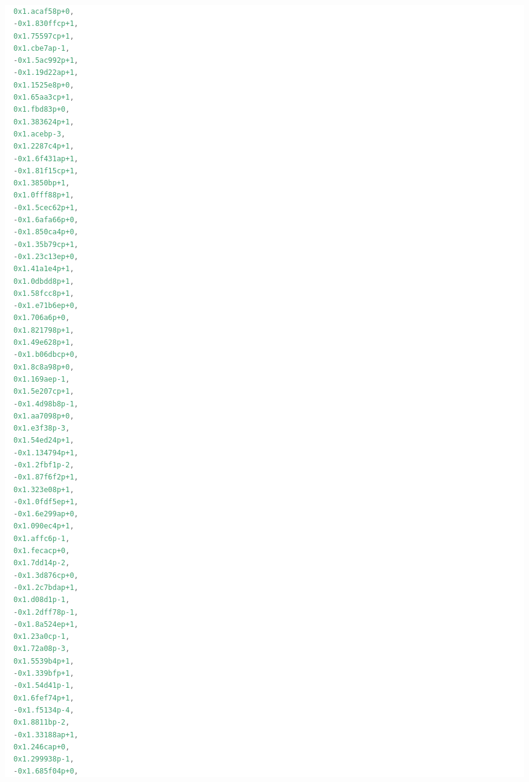 ```cpp
  0x1.acaf58p+0,
  -0x1.830ffcp+1,
  0x1.75597cp+1,
  0x1.cbe7ap-1,
  -0x1.5ac992p+1,
  -0x1.19d22ap+1,
  0x1.1525e8p+0,
  0x1.65aa3cp+1,
  0x1.fbd83p+0,
  0x1.383624p+1,
  0x1.acebp-3,
  0x1.2287c4p+1,
  -0x1.6f431ap+1,
  -0x1.81f15cp+1,
  0x1.3850bp+1,
  0x1.0fff88p+1,
  -0x1.5cec62p+1,
  -0x1.6afa66p+0,
  -0x1.850ca4p+0,
  -0x1.35b79cp+1,
  -0x1.23c13ep+0,
  0x1.41a1e4p+1,
  0x1.0dbdd8p+1,
  0x1.58fcc8p+1,
  -0x1.e71b6ep+0,
  0x1.706a6p+0,
  0x1.821798p+1,
  0x1.49e628p+1,
  -0x1.b06dbcp+0,
  0x1.8c8a98p+0,
  0x1.169aep-1,
  0x1.5e207cp+1,
  -0x1.4d98b8p-1,
  0x1.aa7098p+0,
  0x1.e3f38p-3,
  0x1.54ed24p+1,
  -0x1.134794p+1,
  -0x1.2fbf1p-2,
  -0x1.87f6f2p+1,
  0x1.323e08p+1,
  -0x1.0fdf5ep+1,
  -0x1.6e299ap+0,
  0x1.090ec4p+1,
  0x1.affc6p-1,
  0x1.fecacp+0,
  0x1.7dd14p-2,
  -0x1.3d876cp+0,
  -0x1.2c7bdap+1,
  0x1.d08d1p-1,
  -0x1.2dff78p-1,
  -0x1.8a524ep+1,
  0x1.23a0cp-1,
  0x1.72a08p-3,
  0x1.5539b4p+1,
  -0x1.339bfp+1,
  -0x1.54d41p-1,
  0x1.6fef74p+1,
  -0x1.f5134p-4,
  0x1.8811bp-2,
  -0x1.33188ap+1,
  0x1.246cap+0,
  0x1.299938p-1,
  -0x1.685f04p+0,
```